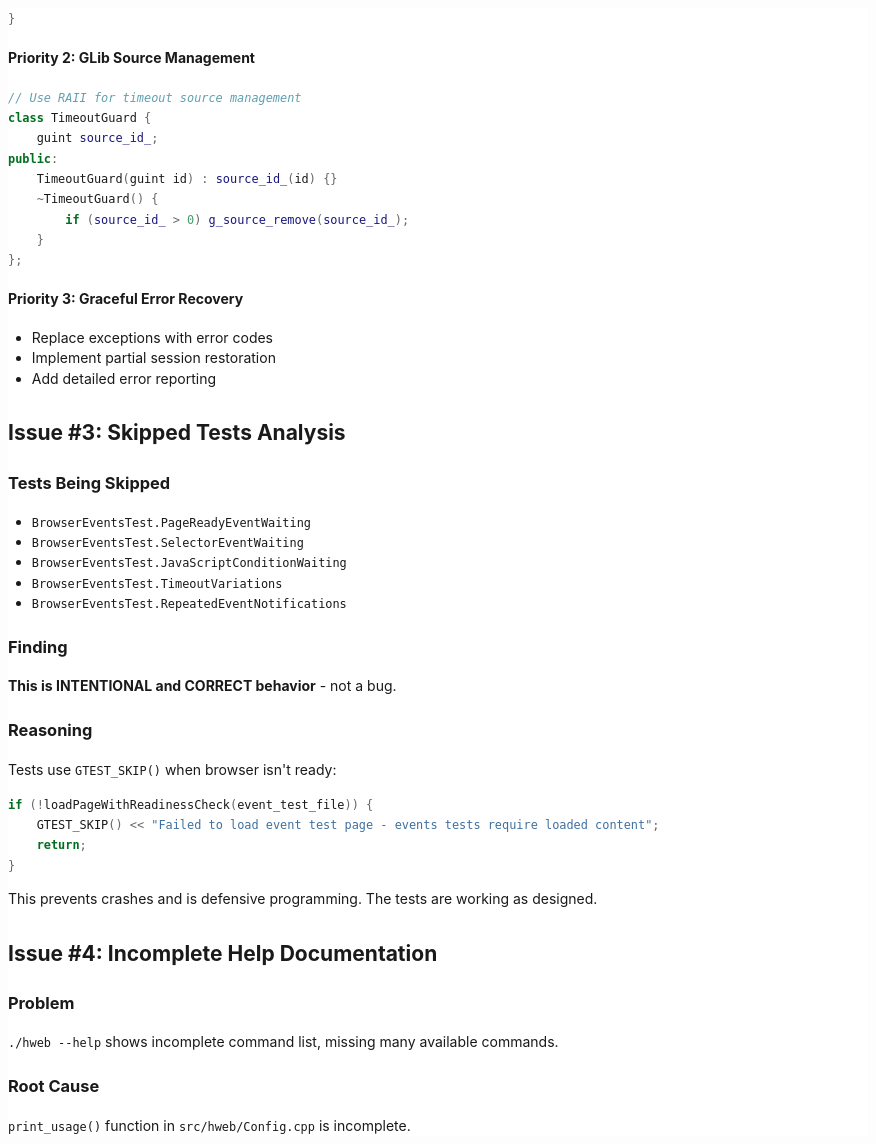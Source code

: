 ```cpp
}
```

#### **Priority 2: GLib Source Management**
```cpp
// Use RAII for timeout source management
class TimeoutGuard {
    guint source_id_;
public:
    TimeoutGuard(guint id) : source_id_(id) {}
    ~TimeoutGuard() { 
        if (source_id_ > 0) g_source_remove(source_id_); 
    }
};
```

#### **Priority 3: Graceful Error Recovery**
- Replace exceptions with error codes
- Implement partial session restoration
- Add detailed error reporting

## **Issue #3: Skipped Tests Analysis**

### Tests Being Skipped
- `BrowserEventsTest.PageReadyEventWaiting`
- `BrowserEventsTest.SelectorEventWaiting`  
- `BrowserEventsTest.JavaScriptConditionWaiting`
- `BrowserEventsTest.TimeoutVariations`
- `BrowserEventsTest.RepeatedEventNotifications`

### Finding
**This is INTENTIONAL and CORRECT behavior** - not a bug.

### Reasoning
Tests use `GTEST_SKIP()` when browser isn't ready:
```cpp
if (!loadPageWithReadinessCheck(event_test_file)) {
    GTEST_SKIP() << "Failed to load event test page - events tests require loaded content";
    return;
}
```

This prevents crashes and is defensive programming. The tests are working as designed.

## **Issue #4: Incomplete Help Documentation**

### Problem
`./hweb --help` shows incomplete command list, missing many available commands.

### Root Cause
`print_usage()` function in `src/hweb/Config.cpp` is incomplete.
